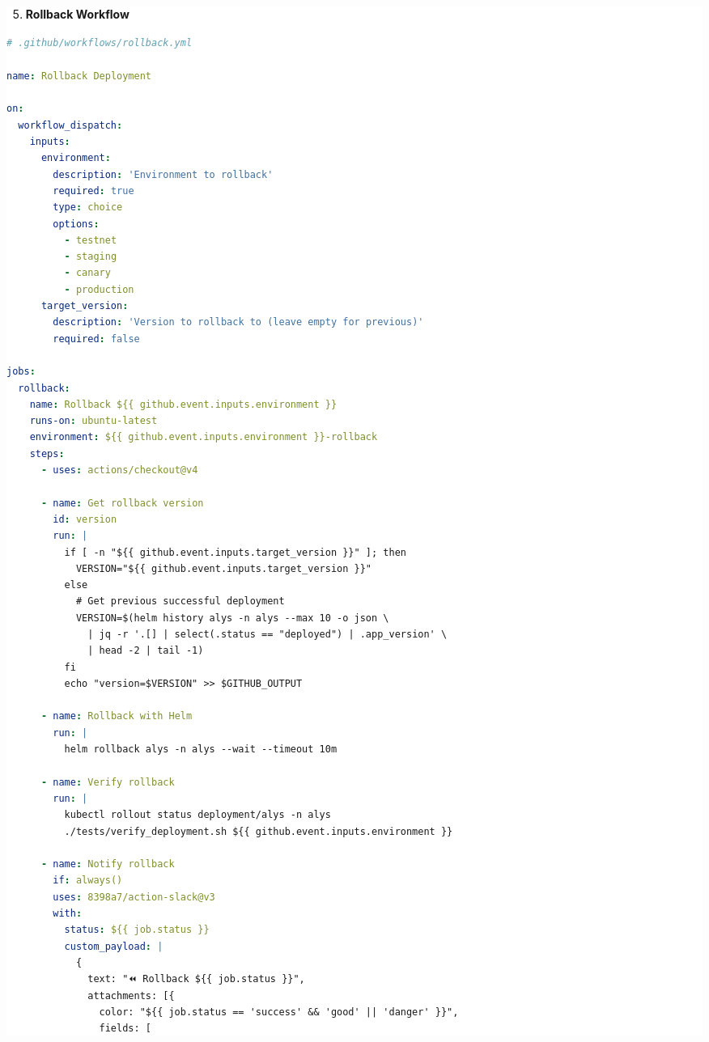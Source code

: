 5. **Rollback Workflow**
```yaml
# .github/workflows/rollback.yml

name: Rollback Deployment

on:
  workflow_dispatch:
    inputs:
      environment:
        description: 'Environment to rollback'
        required: true
        type: choice
        options:
          - testnet
          - staging
          - canary
          - production
      target_version:
        description: 'Version to rollback to (leave empty for previous)'
        required: false

jobs:
  rollback:
    name: Rollback ${{ github.event.inputs.environment }}
    runs-on: ubuntu-latest
    environment: ${{ github.event.inputs.environment }}-rollback
    steps:
      - uses: actions/checkout@v4
      
      - name: Get rollback version
        id: version
        run: |
          if [ -n "${{ github.event.inputs.target_version }}" ]; then
            VERSION="${{ github.event.inputs.target_version }}"
          else
            # Get previous successful deployment
            VERSION=$(helm history alys -n alys --max 10 -o json \
              | jq -r '.[] | select(.status == "deployed") | .app_version' \
              | head -2 | tail -1)
          fi
          echo "version=$VERSION" >> $GITHUB_OUTPUT
      
      - name: Rollback with Helm
        run: |
          helm rollback alys -n alys --wait --timeout 10m
      
      - name: Verify rollback
        run: |
          kubectl rollout status deployment/alys -n alys
          ./tests/verify_deployment.sh ${{ github.event.inputs.environment }}
      
      - name: Notify rollback
        if: always()
        uses: 8398a7/action-slack@v3
        with:
          status: ${{ job.status }}
          custom_payload: |
            {
              text: "⏪ Rollback ${{ job.status }}",
              attachments: [{
                color: "${{ job.status == 'success' && 'good' || 'danger' }}",
                fields: [
```